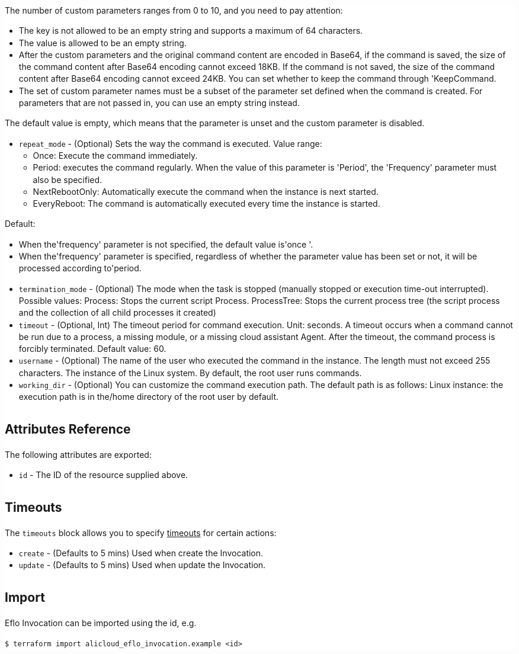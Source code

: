 The number of custom parameters ranges from 0 to 10, and you need to pay attention:
  - The key is not allowed to be an empty string and supports a maximum of 64 characters.
  - The value is allowed to be an empty string.
  - After the custom parameters and the original command content are encoded in Base64, if the command is saved, the size of the command content after Base64 encoding cannot exceed 18KB. If the command is not saved, the size of the command content after Base64 encoding cannot exceed 24KB. You can set whether to keep the command through 'KeepCommand.
  - The set of custom parameter names must be a subset of the parameter set defined when the command is created. For parameters that are not passed in, you can use an empty string instead.

The default value is empty, which means that the parameter is unset and the custom parameter is disabled.
* `repeat_mode` - (Optional) Sets the way the command is executed. Value range:
  - Once: Execute the command immediately.
  - Period: executes the command regularly. When the value of this parameter is 'Period', the 'Frequency' parameter must also be specified.
  - NextRebootOnly: Automatically execute the command when the instance is next started.
  - EveryReboot: The command is automatically executed every time the instance is started.

Default:
  - When the'frequency' parameter is not specified, the default value is'once '.
  - When the'frequency' parameter is specified, regardless of whether the parameter value has been set or not, it will be processed according to'period.
* `termination_mode` - (Optional) The mode when the task is stopped (manually stopped or execution time-out interrupted). Possible values:
Process: Stops the current script Process.
ProcessTree: Stops the current process tree (the script process and the collection of all child processes it created)
* `timeout` - (Optional, Int) The timeout period for command execution. Unit: seconds. A timeout occurs when a command cannot be run due to a process, a missing module, or a missing cloud assistant Agent. After the timeout, the command process is forcibly terminated. Default value: 60.
* `username` - (Optional) The name of the user who executed the command in the instance. The length must not exceed 255 characters.
The instance of the Linux system. By default, the root user runs commands.
* `working_dir` - (Optional) You can customize the command execution path. The default path is as follows:
Linux instance: the execution path is in the/home directory of the root user by default.

## Attributes Reference

The following attributes are exported:
* `id` - The ID of the resource supplied above.

## Timeouts

The `timeouts` block allows you to specify [timeouts](https://developer.hashicorp.com/terraform/language/resources/syntax#operation-timeouts) for certain actions:
* `create` - (Defaults to 5 mins) Used when create the Invocation.
* `update` - (Defaults to 5 mins) Used when update the Invocation.

## Import

Eflo Invocation can be imported using the id, e.g.

```shell
$ terraform import alicloud_eflo_invocation.example <id>
```